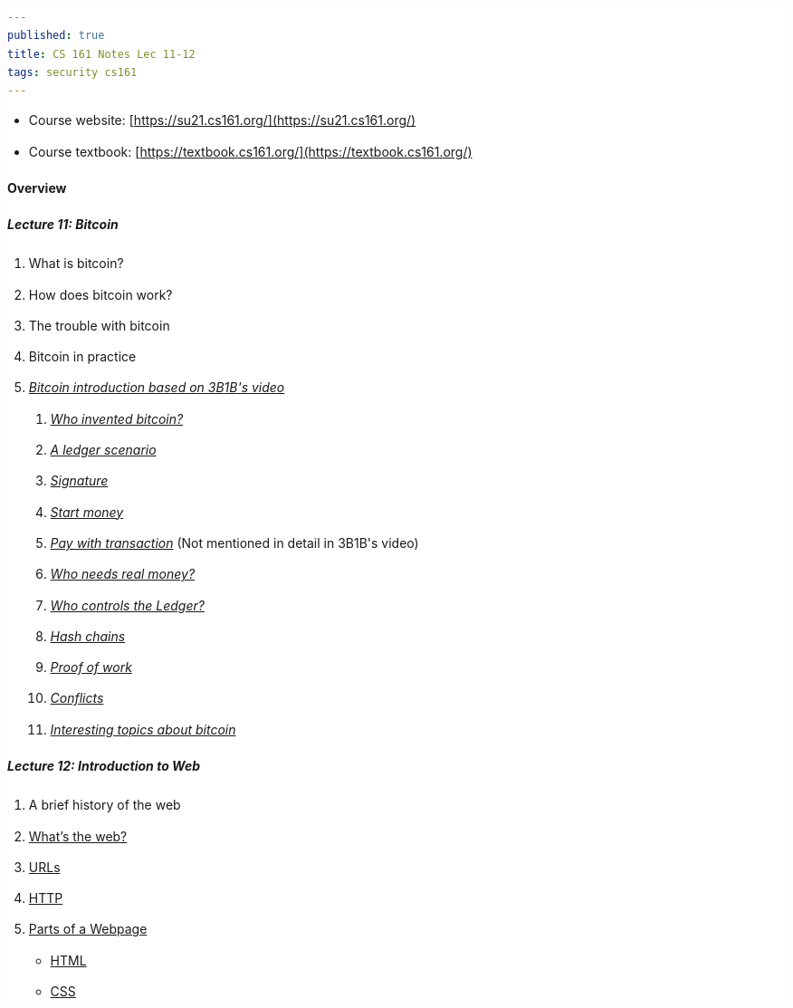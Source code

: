 ```yaml
---
published: true
title: CS 161 Notes Lec 11-12
tags: security cs161
---
```


- Course website: [https://su21.cs161.org/](https://su21.cs161.org/)

- Course textbook: [https://textbook.cs161.org/](https://textbook.cs161.org/)

#### Overview

##### Lecture 11: Bitcoin

1. What is bitcoin?

3. How does bitcoin work?

5. The trouble with bitcoin

7. Bitcoin in practice

9. _[Bitcoin introduction based on 3B1B's video](#bitcoin-introduction-based-on-3b1b-s-video)_
    1. _[Who invented bitcoin?](#who-invented-bitcoin)_
    
    3. _[A ledger scenario](#a-ledger-scenario)_
    
    5. _[Signature](#signature)_
    
    7. _[Start money](#start-money)_
    
    9. _[Pay with transaction](#pay-with-transaction)_ (Not mentioned in detail in 3B1B's video)
    
    11. _[Who needs real money?](#who-needs-real-money)_
    
    13. _[Who controls the Ledger?](#who-controls-the-ledger)_
    
    15. _[Hash chains](#hash-chains)_
    
    17. _[Proof of work](#proof-of-work)_
    
    19. _[Conflicts](#conflicts)_
    
    21. _[Interesting topics about bitcoin](#interesting-topics-about-bitcoin)_

##### Lecture 12: Introduction to Web

1. A brief history of the web

3. [What’s the web?](#whats-the-web)

5. [URLs](#urls)

7. [HTTP](#http)

9. [Parts of a Webpage](#parts-of-a-web-page)
    - [HTML](#html)
    
    - [CSS](#css)
    
